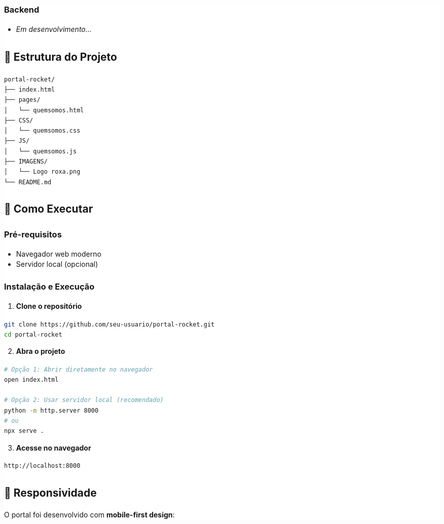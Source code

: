 ### Backend
- *Em desenvolvimento...*

## 📁 Estrutura do Projeto

```
portal-rocket/
├── index.html
├── pages/
│   └── quemsomos.html
├── CSS/
│   └── quemsomos.css
├── JS/
│   └── quemsomos.js
├── IMAGENS/
│   └── Logo roxa.png
└── README.md
```

## 🚀 Como Executar

### Pré-requisitos
- Navegador web moderno
- Servidor local (opcional)

### Instalação e Execução

1. **Clone o repositório**
```bash
git clone https://github.com/seu-usuario/portal-rocket.git
cd portal-rocket
```

2. **Abra o projeto**
```bash
# Opção 1: Abrir diretamente no navegador
open index.html

# Opção 2: Usar servidor local (recomendado)
python -m http.server 8000
# ou
npx serve .
```

3. **Acesse no navegador**
```
http://localhost:8000
```

## 📱 Responsividade

O portal foi desenvolvido com **mobile-first design**:
